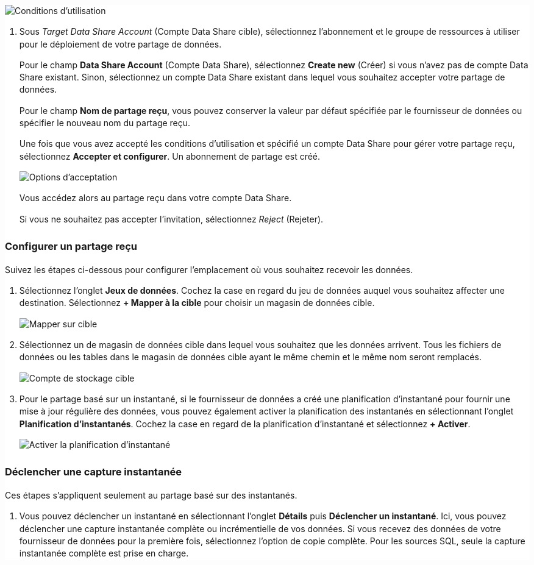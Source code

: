    ![Conditions d’utilisation](./media/terms-of-use.png "Conditions d’utilisation") 

1. Sous *Target Data Share Account* (Compte Data Share cible), sélectionnez l’abonnement et le groupe de ressources à utiliser pour le déploiement de votre partage de données. 

   Pour le champ **Data Share Account** (Compte Data Share), sélectionnez **Create new** (Créer) si vous n’avez pas de compte Data Share existant. Sinon, sélectionnez un compte Data Share existant dans lequel vous souhaitez accepter votre partage de données. 

   Pour le champ **Nom de partage reçu**, vous pouvez conserver la valeur par défaut spécifiée par le fournisseur de données ou spécifier le nouveau nom du partage reçu. 

   Une fois que vous avez accepté les conditions d’utilisation et spécifié un compte Data Share pour gérer votre partage reçu, sélectionnez **Accepter et configurer**. Un abonnement de partage est créé. 

   ![Options d’acceptation](./media/accept-options.png "Options d’acceptation") 

   Vous accédez alors au partage reçu dans votre compte Data Share. 

   Si vous ne souhaitez pas accepter l’invitation, sélectionnez *Reject* (Rejeter). 

### <a name="configure-received-share"></a>Configurer un partage reçu
Suivez les étapes ci-dessous pour configurer l’emplacement où vous souhaitez recevoir les données.

1. Sélectionnez l’onglet **Jeux de données**. Cochez la case en regard du jeu de données auquel vous souhaitez affecter une destination. Sélectionnez **+ Mapper à la cible** pour choisir un magasin de données cible. 

   ![Mapper sur cible](./media/dataset-map-target.png "Mapper sur cible") 

1. Sélectionnez un de magasin de données cible dans lequel vous souhaitez que les données arrivent. Tous les fichiers de données ou les tables dans le magasin de données cible ayant le même chemin et le même nom seront remplacés. 

   ![Compte de stockage cible](./media/dataset-map-target-sql.png "Magasin de données cible") 

1. Pour le partage basé sur un instantané, si le fournisseur de données a créé une planification d’instantané pour fournir une mise à jour régulière des données, vous pouvez également activer la planification des instantanés en sélectionnant l’onglet **Planification d’instantanés**. Cochez la case en regard de la planification d’instantané et sélectionnez **+ Activer**.

   ![Activer la planification d’instantané](./media/enable-snapshot-schedule.png "Activer la planification d’instantané")

### <a name="trigger-a-snapshot"></a>Déclencher une capture instantanée
Ces étapes s’appliquent seulement au partage basé sur des instantanés.

1. Vous pouvez déclencher un instantané en sélectionnant l’onglet **Détails** puis **Déclencher un instantané**. Ici, vous pouvez déclencher une capture instantanée complète ou incrémentielle de vos données. Si vous recevez des données de votre fournisseur de données pour la première fois, sélectionnez l’option de copie complète. Pour les sources SQL, seule la capture instantanée complète est prise en charge.
